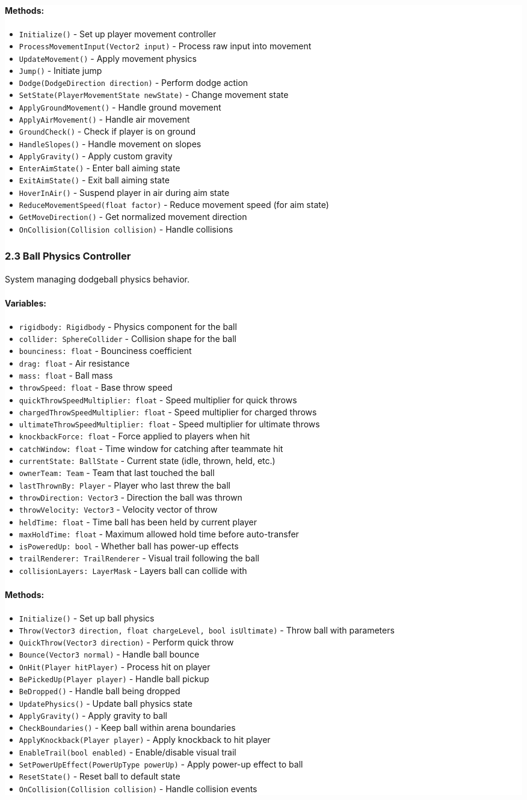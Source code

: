 #### Methods:
- `Initialize()` - Set up player movement controller
- `ProcessMovementInput(Vector2 input)` - Process raw input into movement
- `UpdateMovement()` - Apply movement physics
- `Jump()` - Initiate jump
- `Dodge(DodgeDirection direction)` - Perform dodge action
- `SetState(PlayerMovementState newState)` - Change movement state
- `ApplyGroundMovement()` - Handle ground movement
- `ApplyAirMovement()` - Handle air movement
- `GroundCheck()` - Check if player is on ground
- `HandleSlopes()` - Handle movement on slopes
- `ApplyGravity()` - Apply custom gravity
- `EnterAimState()` - Enter ball aiming state
- `ExitAimState()` - Exit ball aiming state
- `HoverInAir()` - Suspend player in air during aim state
- `ReduceMovementSpeed(float factor)` - Reduce movement speed (for aim state)
- `GetMoveDirection()` - Get normalized movement direction
- `OnCollision(Collision collision)` - Handle collisions

### 2.3 Ball Physics Controller
System managing dodgeball physics behavior.

#### Variables:
- `rigidbody: Rigidbody` - Physics component for the ball
- `collider: SphereCollider` - Collision shape for the ball
- `bounciness: float` - Bounciness coefficient
- `drag: float` - Air resistance
- `mass: float` - Ball mass
- `throwSpeed: float` - Base throw speed
- `quickThrowSpeedMultiplier: float` - Speed multiplier for quick throws
- `chargedThrowSpeedMultiplier: float` - Speed multiplier for charged throws
- `ultimateThrowSpeedMultiplier: float` - Speed multiplier for ultimate throws
- `knockbackForce: float` - Force applied to players when hit
- `catchWindow: float` - Time window for catching after teammate hit
- `currentState: BallState` - Current state (idle, thrown, held, etc.)
- `ownerTeam: Team` - Team that last touched the ball
- `lastThrownBy: Player` - Player who last threw the ball
- `throwDirection: Vector3` - Direction the ball was thrown
- `throwVelocity: Vector3` - Velocity vector of throw
- `heldTime: float` - Time ball has been held by current player
- `maxHoldTime: float` - Maximum allowed hold time before auto-transfer
- `isPoweredUp: bool` - Whether ball has power-up effects
- `trailRenderer: TrailRenderer` - Visual trail following the ball
- `collisionLayers: LayerMask` - Layers ball can collide with

#### Methods:
- `Initialize()` - Set up ball physics
- `Throw(Vector3 direction, float chargeLevel, bool isUltimate)` - Throw ball with parameters
- `QuickThrow(Vector3 direction)` - Perform quick throw
- `Bounce(Vector3 normal)` - Handle ball bounce
- `OnHit(Player hitPlayer)` - Process hit on player
- `BePickedUp(Player player)` - Handle ball pickup
- `BeDropped()` - Handle ball being dropped
- `UpdatePhysics()` - Update ball physics state
- `ApplyGravity()` - Apply gravity to ball
- `CheckBoundaries()` - Keep ball within arena boundaries
- `ApplyKnockback(Player player)` - Apply knockback to hit player
- `EnableTrail(bool enabled)` - Enable/disable visual trail
- `SetPowerUpEffect(PowerUpType powerUp)` - Apply power-up effect to ball
- `ResetState()` - Reset ball to default state
- `OnCollision(Collision collision)` - Handle collision events
